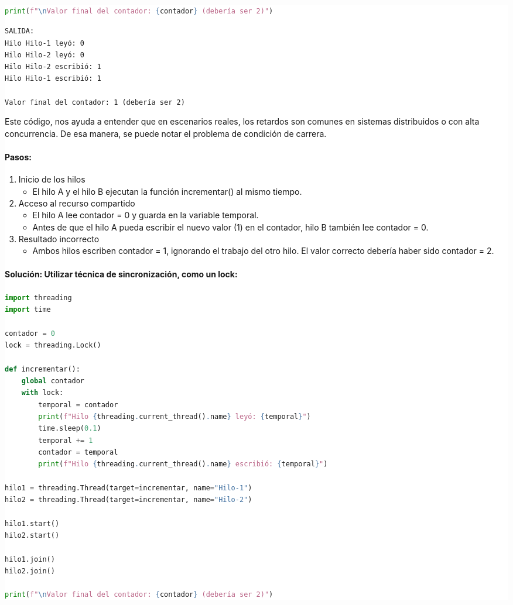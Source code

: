 ```python
print(f"\nValor final del contador: {contador} (debería ser 2)")
```

```plaintext
SALIDA:
Hilo Hilo-1 leyó: 0
Hilo Hilo-2 leyó: 0
Hilo Hilo-2 escribió: 1
Hilo Hilo-1 escribió: 1

Valor final del contador: 1 (debería ser 2)
```

Este código, nos ayuda a entender que en escenarios reales, los retardos son comunes en sistemas distribuidos o con alta concurrencia. De esa manera, se puede notar el problema de condición de carrera.

#### Pasos: 
1. Inicio de los hilos
    + El hilo A y el hilo B ejecutan la función incrementar() al mismo tiempo.
2. Acceso al recurso compartido
    + El hilo A lee contador = 0 y guarda en la variable temporal.
    + Antes de que el hilo A pueda escribir el nuevo valor (1) en el contador, hilo B también lee contador = 0.
3. Resultado incorrecto
    + Ambos hilos escriben contador = 1, ignorando el trabajo del otro hilo. El valor correcto debería haber sido contador = 2.

#### Solución: Utilizar técnica de sincronización, como un lock:

```python
import threading
import time

contador = 0
lock = threading.Lock()

def incrementar():
    global contador
    with lock:
        temporal = contador
        print(f"Hilo {threading.current_thread().name} leyó: {temporal}")
        time.sleep(0.1)
        temporal += 1
        contador = temporal
        print(f"Hilo {threading.current_thread().name} escribió: {temporal}")

hilo1 = threading.Thread(target=incrementar, name="Hilo-1")
hilo2 = threading.Thread(target=incrementar, name="Hilo-2")

hilo1.start()
hilo2.start()

hilo1.join()
hilo2.join()

print(f"\nValor final del contador: {contador} (debería ser 2)")
```
